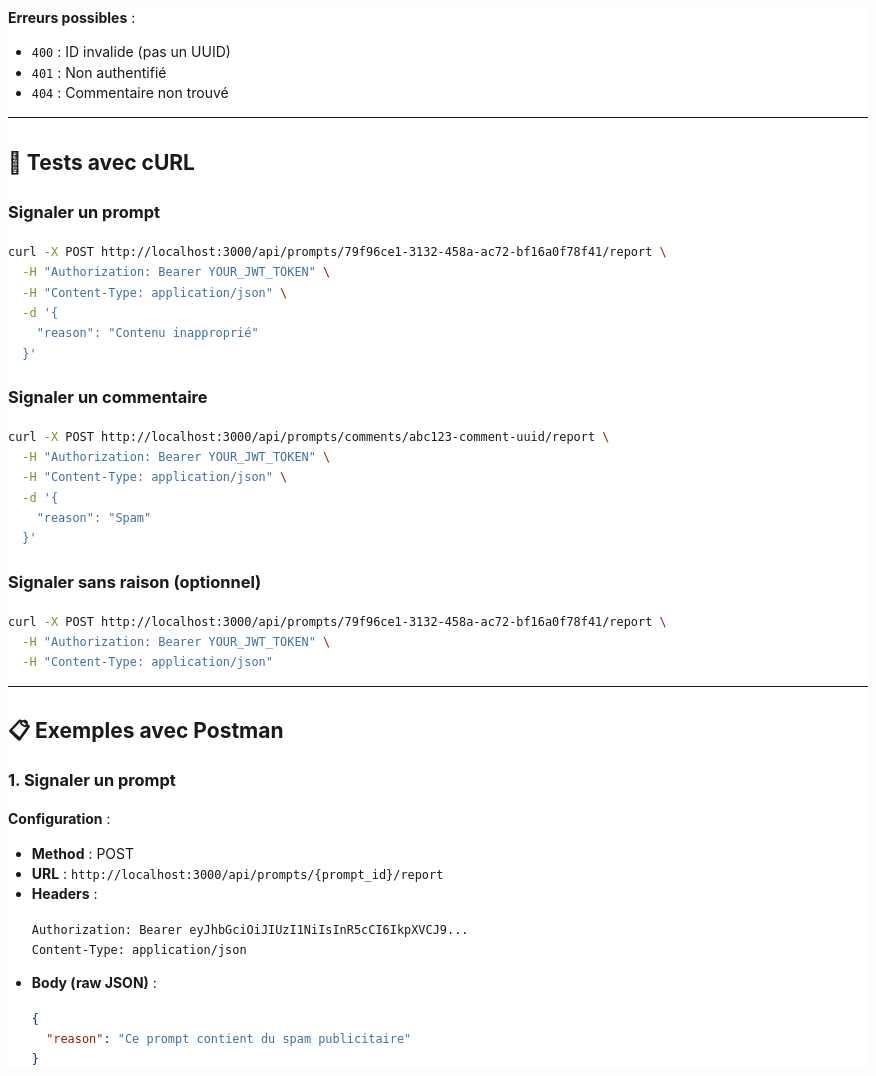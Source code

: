 **Erreurs possibles** :
- `400` : ID invalide (pas un UUID)
- `401` : Non authentifié
- `404` : Commentaire non trouvé

---

## 🧪 Tests avec cURL

### Signaler un prompt

```bash
curl -X POST http://localhost:3000/api/prompts/79f96ce1-3132-458a-ac72-bf16a0f78f41/report \
  -H "Authorization: Bearer YOUR_JWT_TOKEN" \
  -H "Content-Type: application/json" \
  -d '{
    "reason": "Contenu inapproprié"
  }'
```

### Signaler un commentaire

```bash
curl -X POST http://localhost:3000/api/prompts/comments/abc123-comment-uuid/report \
  -H "Authorization: Bearer YOUR_JWT_TOKEN" \
  -H "Content-Type: application/json" \
  -d '{
    "reason": "Spam"
  }'
```

### Signaler sans raison (optionnel)

```bash
curl -X POST http://localhost:3000/api/prompts/79f96ce1-3132-458a-ac72-bf16a0f78f41/report \
  -H "Authorization: Bearer YOUR_JWT_TOKEN" \
  -H "Content-Type: application/json"
```

---

## 📋 Exemples avec Postman

### 1. Signaler un prompt

**Configuration** :
- **Method** : POST
- **URL** : `http://localhost:3000/api/prompts/{prompt_id}/report`
- **Headers** :
  ```
  Authorization: Bearer eyJhbGciOiJIUzI1NiIsInR5cCI6IkpXVCJ9...
  Content-Type: application/json
  ```
- **Body (raw JSON)** :
  ```json
  {
    "reason": "Ce prompt contient du spam publicitaire"
  }
  ```
